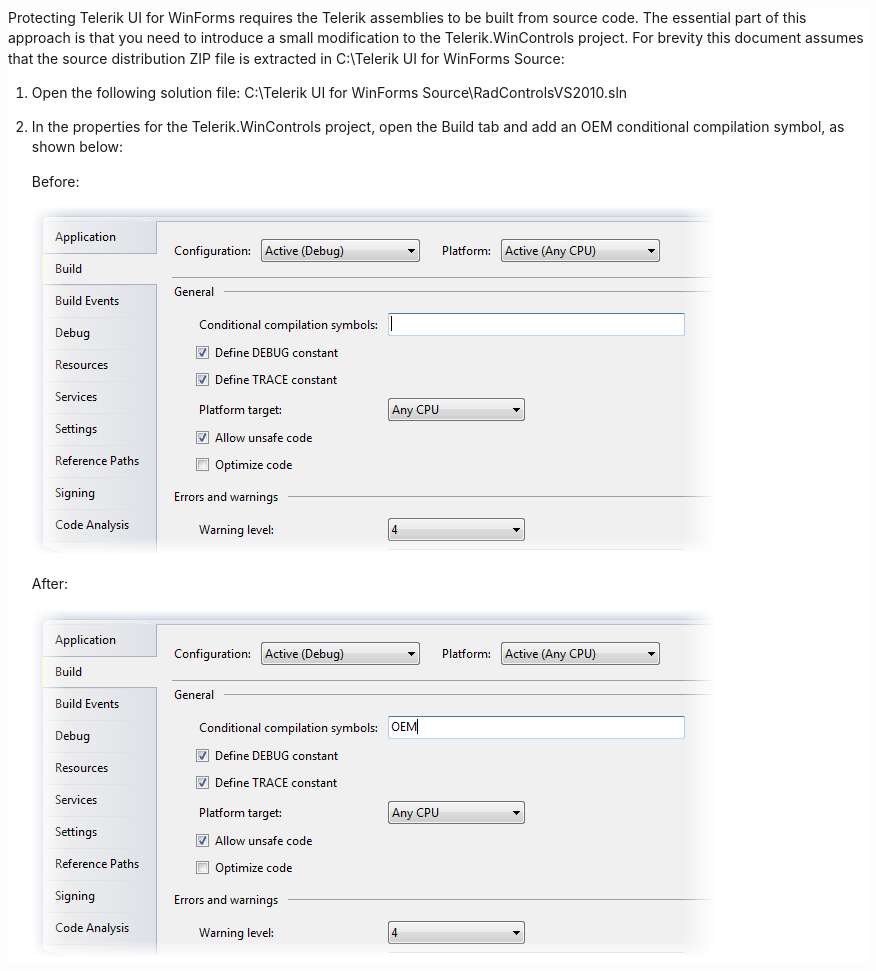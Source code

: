 
Protecting Telerik UI for WinForms requires the Telerik assemblies to be built from source code. The essential part of this approach is that you need to introduce a small modification to the Telerik.WinControls project. For brevity this document assumes that the source distribution ZIP file is extracted in C:\Telerik UI for WinForms Source:
        
1. Open the following solution file: C:\Telerik UI for WinForms Source\RadControlsVS2010.sln
            

1. In the properties for the Telerik.WinControls project, open the Build tab and add an OEM conditional compilation symbol, as shown below:
 
	Before:
             
 	![installation-deployment-and-distribution-redestributing-telerik-radcontrols-for-windows 001](images/installation-deployment-and-distribution-redestributing-telerik-radcontrols-for-windows001.png)

	After: 

	![installation-deployment-and-distribution-redestributing-telerik-radcontrols-for-windows 002](images/installation-deployment-and-distribution-redestributing-telerik-radcontrols-for-windows002.png)
